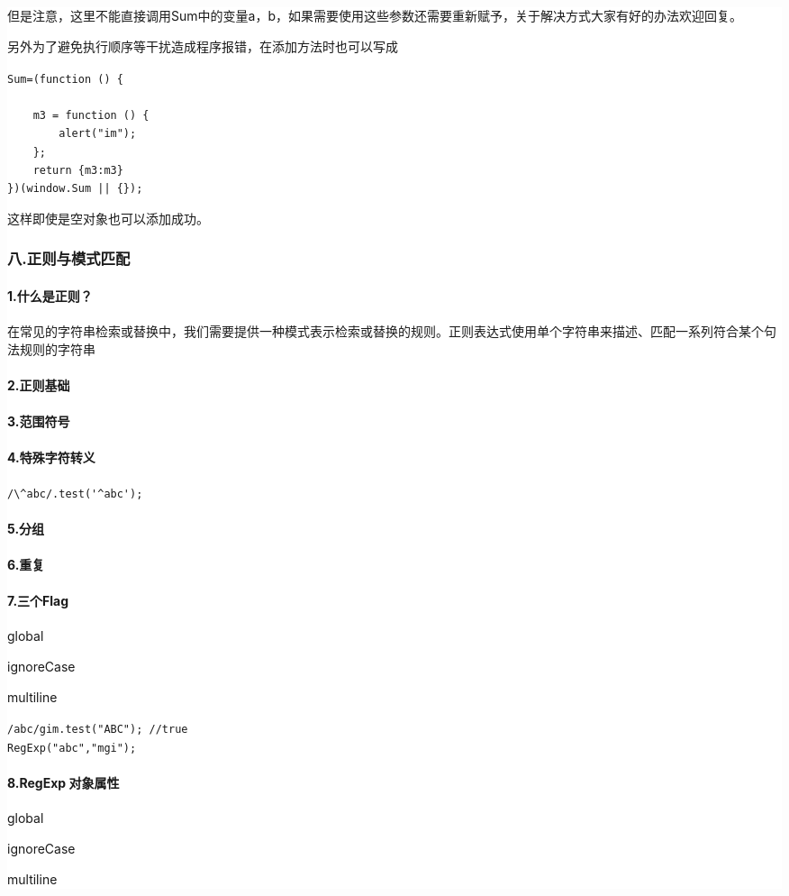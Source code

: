 但是注意，这里不能直接调用Sum中的变量a，b，如果需要使用这些参数还需要重新赋予，关于解决方式大家有好的办法欢迎回复。

另外为了避免执行顺序等干扰造成程序报错，在添加方法时也可以写成


```
Sum=(function () {

    m3 = function () {
        alert("im");
    };
    return {m3:m3}
})(window.Sum || {});
```

这样即使是空对象也可以添加成功。

### 八.正则与模式匹配
#### 1.什么是正则？
在常见的字符串检索或替换中，我们需要提供一种模式表示检索或替换的规则。正则表达式使用单个字符串来描述、匹配一系列符合某个句法规则的字符串

#### 2.正则基础


#### 3.范围符号


#### 4.特殊字符转义

```
/\^abc/.test('^abc');
```

#### 5.分组


#### 6.重复


#### 7.三个Flag
global

ignoreCase

multiline


```
/abc/gim.test("ABC"); //true
RegExp("abc","mgi");
```

#### 8.RegExp 对象属性
global

ignoreCase

multiline
